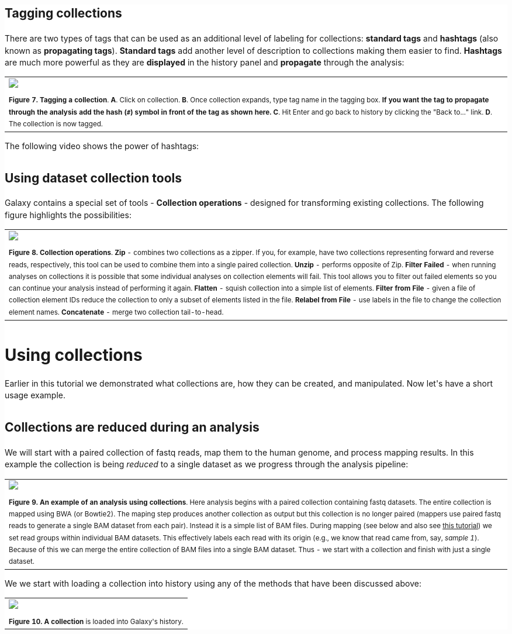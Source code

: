 ## Tagging collections

There are two types of tags that can be used as an additional level of labeling for collections: **standard tags** and **hashtags** (also known as **propagating tags**). **Standard tags** add another level of description to collections making them easier to find. **Hashtags** are much more powerful as they are **displayed** in the history panel and **propagate** through the analysis:

|      |
|------|
|![](/src/tutorials/collections/tagging_collection.png)|
|<small>**Figure 7. Tagging a collection**. **A**. Click on collection. **B**. Once collection expands, type tag name in the tagging box. **If you want the tag to propagate through the analysis add the hash (`#`) symbol in front of the tag as shown here.** **C**. Hit Enter and go back to history by clicking the "Back to..." link. **D**. The collection is now tagged.</small>|

The following video shows the power of hashtags:

<div class="embed-responsive embed-responsive-16by9"><iframe src="https://player.vimeo.com/video/216895965?portrait=0" webkitallowfullscreen mozallowfullscreen allowfullscreen></iframe></div>

## Using dataset collection tools

Galaxy contains a special set of tools - **Collection operations** - designed for transforming existing collections. The following figure highlights the possibilities:

|      |
|------|
|![](/src/tutorials/collections/collection_operations.png)|
|<small>**Figure 8. Collection operations**. **Zip** - combines two collections as a zipper. If you, for example, have two collections representing forward and reverse reads, respectively, this tool can be used to combine them into a single paired collection. **Unzip** - performs opposite of Zip. **Filter Failed** - when running analyses on collections it is possible that some individual analyses on collection elements will fail. This tool allows you to filter out failed elements so you can continue your analysis instead of performing it again. **Flatten** - squish collection into a simple list of elements. **Filter from File** - given a file of collection element IDs reduce the collection to only a subset of elements listed in the file. **Relabel from File** - use labels in the file to change the collection element names. **Concatenate** - merge two collection tail-to-head.</small>|

# Using collections

Earlier in this tutorial we demonstrated what collections are, how they can be created, and manipulated. Now let's have a short usage example. 

## Collections are reduced during an analysis

We will start with a paired collection of fastq reads, map them to the human genome, and process mapping results. In this example the collection is being *reduced* to a single dataset as we progress through the analysis pipeline:

|      |
|------|
|![](/src/tutorials/collections/collection_reduction.png)|
|<small>**Figure 9. An example of an analysis using collections**. Here analysis begins with a paired collection containing fastq datasets. The entire collection is mapped using BWA (or Bowtie2). The maping step produces another collection as output but this collection is no longer paired (mappers use paired fastq reads to generate a single BAM dataset from each pair). Instead it is a simple list of BAM files. During mapping (see below and also see [this tutorial](/tutorials/ngs/#read-groups)) we set read groups within individual BAM datasets. This effectively labels each read with its origin (e.g., we know that read came from, say, *sample 1*). Because of this we can merge the entire collection of BAM files into a single BAM dataset. Thus - we start with a collection and finish with just a single dataset.</small>|

We we start with loading a collection into history using any of the methods that have been discussed above:

|      |
|------|
|![](/src/tutorials/collections/collection_use1.png)|
|<small>**Figure 10. A collection** is loaded into Galaxy's history.</small>|
